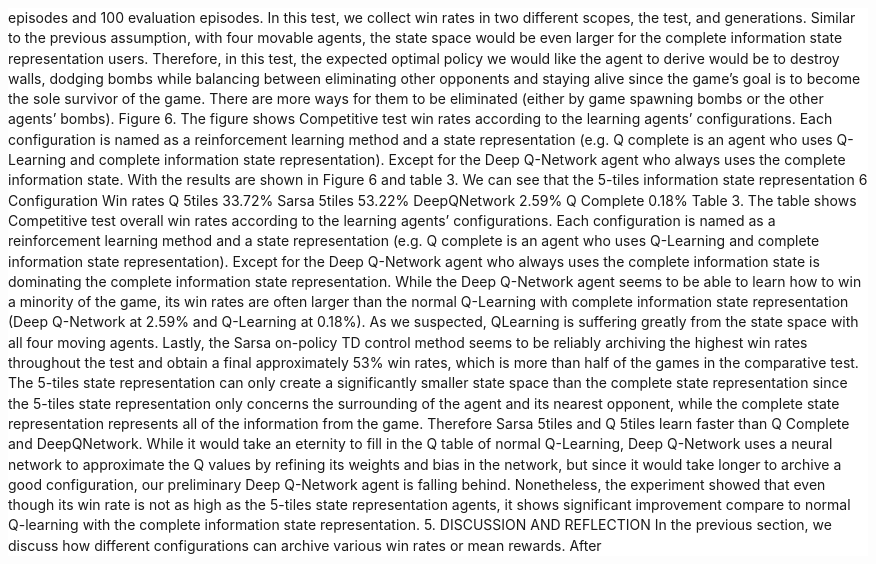 episodes and 100 evaluation episodes. In this test, we collect win rates in two different scopes, the test, and generations. Similar to the previous assumption, with four movable agents, the state space would be even larger for the
complete information state representation users. Therefore, in this test, the expected optimal policy we would
like the agent to derive would be to destroy walls, dodging
bombs while balancing between eliminating other opponents and staying alive since the game’s goal is to become
the sole survivor of the game. There are more ways for
them to be eliminated (either by game spawning bombs
or the other agents’ bombs).
Figure 6. The figure shows Competitive test win rates according to the learning agents’ configurations. Each configuration is named as a reinforcement learning method and
a state representation (e.g. Q complete is an agent who
uses Q-Learning and complete information state representation). Except for the Deep Q-Network agent who always
uses the complete information state.
With the results are shown in Figure 6 and table 3. We
can see that the 5-tiles information state representation
6
Configuration Win rates
Q 5tiles 33.72%
Sarsa 5tiles 53.22%
DeepQNetwork 2.59%
Q Complete 0.18%
Table 3. The table shows Competitive test overall win rates
according to the learning agents’ configurations. Each configuration is named as a reinforcement learning method and
a state representation (e.g. Q complete is an agent who
uses Q-Learning and complete information state representation). Except for the Deep Q-Network agent who always
uses the complete information state
is dominating the complete information state representation. While the Deep Q-Network agent seems to be able
to learn how to win a minority of the game, its win rates
are often larger than the normal Q-Learning with complete information state representation (Deep Q-Network
at 2.59% and Q-Learning at 0.18%). As we suspected, QLearning is suffering greatly from the state space with all
four moving agents. Lastly, the Sarsa on-policy TD control method seems to be reliably archiving the highest win
rates throughout the test and obtain a final approximately
53% win rates, which is more than half of the games in the
comparative test. The 5-tiles state representation can only
create a significantly smaller state space than the complete
state representation since the 5-tiles state representation
only concerns the surrounding of the agent and its nearest opponent, while the complete state representation represents all of the information from the game. Therefore
Sarsa 5tiles and Q 5tiles learn faster than Q Complete
and DeepQNetwork. While it would take an eternity to fill
in the Q table of normal Q-Learning, Deep Q-Network uses
a neural network to approximate the Q values by refining
its weights and bias in the network, but since it would take
longer to archive a good configuration, our preliminary
Deep Q-Network agent is falling behind. Nonetheless, the
experiment showed that even though its win rate is not as
high as the 5-tiles state representation agents, it shows significant improvement compare to normal Q-learning with
the complete information state representation.
5. DISCUSSION AND REFLECTION
In the previous section, we discuss how different configurations can archive various win rates or mean rewards. After